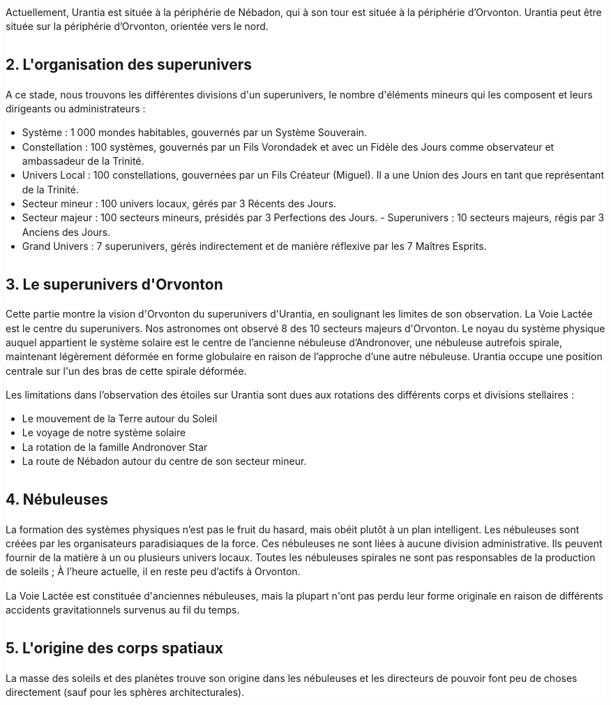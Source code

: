 Actuellement, Urantia est située à la périphérie de Nébadon, qui à son tour est située à la périphérie d’Orvonton. Urantia peut être située sur la périphérie d’Orvonton, orientée vers le nord.

## 2. L'organisation des superunivers

A ce stade, nous trouvons les différentes divisions d'un superunivers, le nombre d'éléments mineurs qui les composent et leurs dirigeants ou administrateurs :

- Système : 1 000 mondes habitables, gouvernés par un Système Souverain.
- Constellation : 100 systèmes, gouvernés par un Fils Vorondadek et avec un Fidèle des Jours comme observateur et ambassadeur de la Trinité.
- Univers Local : 100 constellations, gouvernées par un Fils Créateur (Miguel). Il a une Union des Jours en tant que représentant de la Trinité.
- Secteur mineur : 100 univers locaux, gérés par 3 Récents des Jours.
- Secteur majeur : 100 secteurs mineurs, présidés par 3 Perfections des Jours. - Superunivers : 10 secteurs majeurs, régis par 3 Anciens des Jours.
- Grand Univers : 7 superunivers, gérés indirectement et de manière réflexive par les 7 Maîtres Esprits.


## 3. Le superunivers d'Orvonton

Cette partie montre la vision d'Orvonton du superunivers d'Urantia, en soulignant les limites de son observation. La Voie Lactée est le centre du superunivers. Nos astronomes ont observé 8 des 10 secteurs majeurs d'Orvonton. Le noyau du système physique auquel appartient le système solaire est le centre de l’ancienne nébuleuse d’Andronover, une nébuleuse autrefois spirale, maintenant légèrement déformée en forme globulaire en raison de l’approche d’une autre nébuleuse. Urantia occupe une position centrale sur l'un des bras de cette spirale déformée.

Les limitations dans l’observation des étoiles sur Urantia sont dues aux rotations des différents corps et divisions stellaires :

- Le mouvement de la Terre autour du Soleil
- Le voyage de notre système solaire
- La rotation de la famille Andronover Star
- La route de Nébadon autour du centre de son secteur mineur.


## 4. Nébuleuses

La formation des systèmes physiques n’est pas le fruit du hasard, mais obéit plutôt à un plan intelligent. Les nébuleuses sont créées par les organisateurs paradisiaques de la force. Ces nébuleuses ne sont liées à aucune division administrative. Ils peuvent fournir de la matière à un ou plusieurs univers locaux. Toutes les nébuleuses spirales ne sont pas responsables de la production de soleils ; À l’heure actuelle, il en reste peu d’actifs à Orvonton.

La Voie Lactée est constituée d'anciennes nébuleuses, mais la plupart n'ont pas perdu leur forme originale en raison de différents accidents gravitationnels survenus au fil du temps.

## 5. L'origine des corps spatiaux

La masse des soleils et des planètes trouve son origine dans les nébuleuses et les directeurs de pouvoir font peu de choses directement (sauf pour les sphères architecturales).

